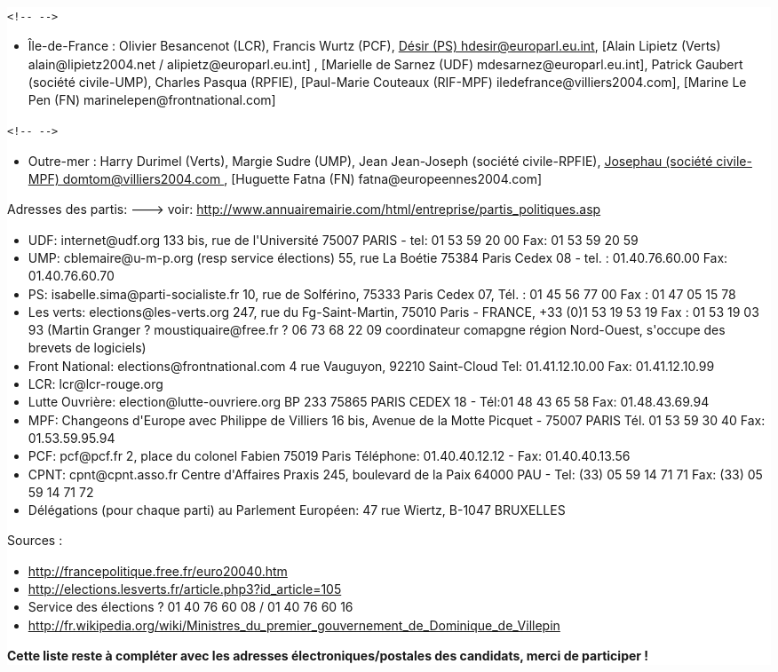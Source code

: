 ```{=html}
<!-- -->
```
-   Île-de-France : Olivier Besancenot (LCR), Francis Wurtz (PCF),
    [Désir (PS) hdesir\@europarl.eu.int](Harlem "wikilink"), \[Alain
    Lipietz (Verts) alain\@lipietz2004.net / alipietz\@europarl.eu.int\]
    , \[Marielle de Sarnez (UDF) mdesarnez\@europarl.eu.int\], Patrick
    Gaubert (société civile-UMP), Charles Pasqua (RPFIE), \[Paul-Marie
    Couteaux (RIF-MPF) iledefrance\@villiers2004.com\], \[Marine Le Pen
    (FN) marinelepen\@frontnational.com\]

```{=html}
<!-- -->
```
-   Outre-mer : Harry Durimel (Verts), Margie Sudre (UMP), Jean
    Jean-Joseph (société civile-RPFIE), [Josephau (société civile-MPF)
    domtom\@villiers2004.com ](Eddie "wikilink"), \[Huguette Fatna (FN)
    fatna\@europeennes2004.com\]

Adresses des partis: \-\--\> voir:
<http://www.annuairemairie.com/html/entreprise/partis_politiques.asp>

-   UDF: internet\@udf.org 133 bis, rue de l\'Université 75007 PARIS -
    tel: 01 53 59 20 00 Fax: 01 53 59 20 59
-   UMP: cblemaire\@u-m-p.org (resp service élections) 55, rue La Boétie
    75384 Paris Cedex 08 - tel. : 01.40.76.60.00 Fax: 01.40.76.60.70
-   PS: isabelle.sima\@parti-socialiste.fr 10, rue de Solférino, 75333
    Paris Cedex 07, Tél. : 01 45 56 77 00 Fax : 01 47 05 15 78
-   Les verts: elections\@les-verts.org 247, rue du Fg-Saint-Martin,
    75010 Paris - FRANCE, +33 (0)1 53 19 53 19 Fax : 01 53 19 03 93
    (Martin Granger ? moustiquaire\@free.fr ? 06 73 68 22 09
    coordinateur comapgne région Nord-Ouest, s\'occupe des brevets de
    logiciels)
-   Front National: elections\@frontnational.com 4 rue Vauguyon, 92210
    Saint-Cloud Tel: 01.41.12.10.00 Fax: 01.41.12.10.99
-   LCR: lcr\@lcr-rouge.org
-   Lutte Ouvrière: election\@lutte-ouvriere.org BP 233 75865 PARIS
    CEDEX 18 - Tél:01 48 43 65 58 Fax: 01.48.43.69.94
-   MPF: Changeons d\'Europe avec Philippe de Villiers 16 bis, Avenue de
    la Motte Picquet - 75007 PARIS Tél. 01 53 59 30 40 Fax:
    01.53.59.95.94
-   PCF: pcf\@pcf.fr 2, place du colonel Fabien 75019 Paris Téléphone:
    01.40.40.12.12 - Fax: 01.40.40.13.56
-   CPNT: cpnt\@cpnt.asso.fr Centre d\'Affaires Praxis 245, boulevard de
    la Paix 64000 PAU - Tel: (33) 05 59 14 71 71 Fax: (33) 05 59 14 71
    72
-   Délégations (pour chaque parti) au Parlement Européen: 47 rue
    Wiertz, B-1047 BRUXELLES

Sources :

-   <http://francepolitique.free.fr/euro20040.htm>
-   <http://elections.lesverts.fr/article.php3?id_article=105>
-   Service des élections ? 01 40 76 60 08 / 01 40 76 60 16
-   <http://fr.wikipedia.org/wiki/Ministres_du_premier_gouvernement_de_Dominique_de_Villepin>

**Cette liste reste à compléter avec les adresses électroniques/postales
des candidats, merci de participer !**
